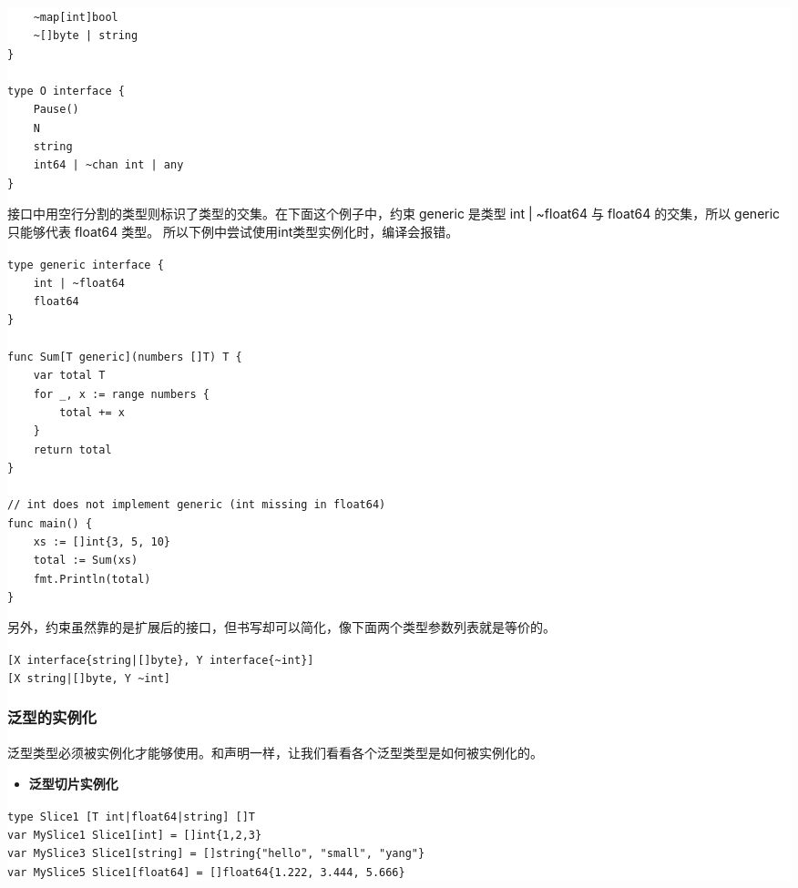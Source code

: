 ```plain
	~map[int]bool
	~[]byte | string
}

type O interface {
	Pause()
	N
	string
	int64 | ~chan int | any
}

```

接口中用空行分割的类型则标识了类型的交集。在下面这个例子中，约束 generic 是类型 int \| ~float64 与 float64 的交集，所以 generic 只能够代表 float64 类型。 所以下例中尝试使用int类型实例化时，编译会报错。

```plain
type generic interface {
	int | ~float64
	float64
}

func Sum[T generic](numbers []T) T {
	var total T
	for _, x := range numbers {
		total += x
	}
	return total
}

// int does not implement generic (int missing in float64)
func main() {
	xs := []int{3, 5, 10}
	total := Sum(xs)
	fmt.Println(total)
}

```

另外，约束虽然靠的是扩展后的接口，但书写却可以简化，像下面两个类型参数列表就是等价的。

```plain
[X interface{string|[]byte}, Y interface{~int}]
[X string|[]byte, Y ~int]

```

### 泛型的实例化

泛型类型必须被实例化才能够使用。和声明一样，让我们看看各个泛型类型是如何被实例化的。

- **泛型切片实例化**

```plain
type Slice1 [T int|float64|string] []T
var MySlice1 Slice1[int] = []int{1,2,3}
var MySlice3 Slice1[string] = []string{"hello", "small", "yang"}
var MySlice5 Slice1[float64] = []float64{1.222, 3.444, 5.666}

```

